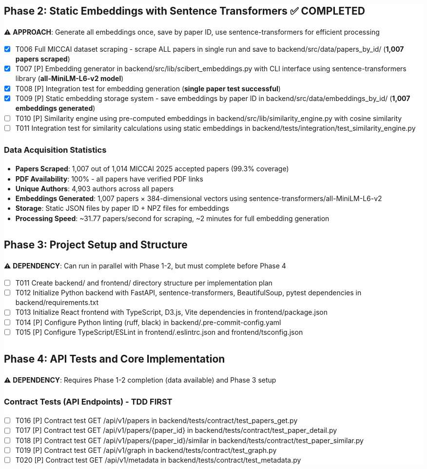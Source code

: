 ## Phase 2: Static Embeddings with Sentence Transformers ✅ COMPLETED
⚠️ **APPROACH**: Generate all embeddings once, save by paper ID, use sentence-transformers for efficient processing

- [x] T006 Full MICCAI dataset scraping - scrape ALL papers in single run and save to backend/src/data/papers_by_id/ (**1,007 papers scraped**)
- [x] T007 [P] Embedding generator in backend/src/lib/scibert_embeddings.py with CLI interface using sentence-transformers library (**all-MiniLM-L6-v2 model**)
- [x] T008 [P] Integration test for embedding generation (**single paper test successful**)
- [x] T009 [P] Static embedding storage system - save embeddings by paper ID in backend/src/data/embeddings_by_id/ (**1,007 embeddings generated**)
- [ ] T010 [P] Similarity engine using pre-computed embeddings in backend/src/lib/similarity_engine.py with cosine similarity
- [ ] T011 Integration test for similarity calculations using static embeddings in backend/tests/integration/test_similarity_engine.py

### Data Acquisition Statistics
- **Papers Scraped**: 1,007 out of 1,014 MICCAI 2025 accepted papers (99.3% coverage)
- **PDF Availability**: 100% - all papers have verified PDF links
- **Unique Authors**: 4,903 authors across all papers
- **Embeddings Generated**: 1,007 papers × 384-dimensional vectors using sentence-transformers/all-MiniLM-L6-v2
- **Storage**: Static JSON files by paper ID + NPZ files for embeddings
- **Processing Speed**: ~31.77 papers/second for scraping, ~2 minutes for full embedding generation

## Phase 3: Project Setup and Structure
⚠️ **DEPENDENCY**: Can run in parallel with Phase 1-2, but must complete before Phase 4

- [ ] T011 Create backend/ and frontend/ directory structure per implementation plan
- [ ] T012 Initialize Python backend with FastAPI, sentence-transformers, BeautifulSoup, pytest dependencies in backend/requirements.txt
- [ ] T013 Initialize React frontend with TypeScript, D3.js, Vite dependencies in frontend/package.json
- [ ] T014 [P] Configure Python linting (ruff, black) in backend/.pre-commit-config.yaml
- [ ] T015 [P] Configure TypeScript/ESLint in frontend/.eslintrc.json and frontend/tsconfig.json

## Phase 4: API Tests and Core Implementation
⚠️ **DEPENDENCY**: Requires Phase 1-2 completion (data available) and Phase 3 setup

### Contract Tests (API Endpoints) - TDD FIRST
- [ ] T016 [P] Contract test GET /api/v1/papers in backend/tests/contract/test_papers_get.py
- [ ] T017 [P] Contract test GET /api/v1/papers/{paper_id} in backend/tests/contract/test_paper_detail.py
- [ ] T018 [P] Contract test GET /api/v1/papers/{paper_id}/similar in backend/tests/contract/test_paper_similar.py
- [ ] T019 [P] Contract test GET /api/v1/graph in backend/tests/contract/test_graph.py
- [ ] T020 [P] Contract test GET /api/v1/metadata in backend/tests/contract/test_metadata.py
